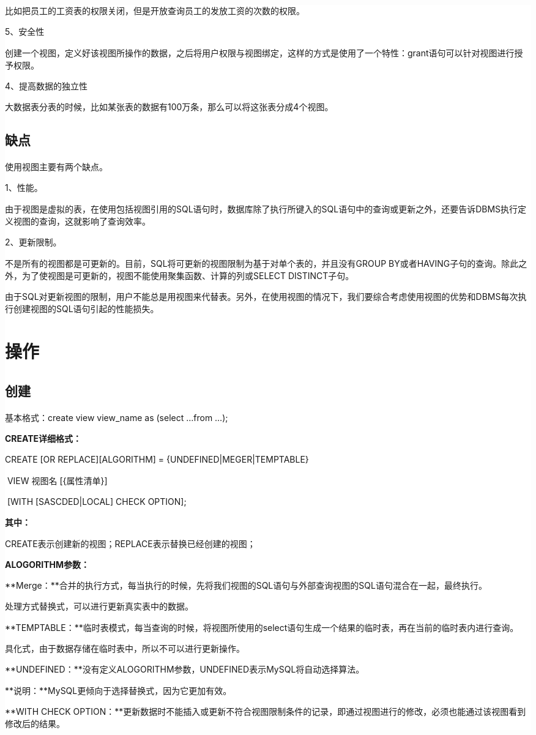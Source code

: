 比如把员工的工资表的权限关闭，但是开放查询员工的发放工资的次数的权限。

5、安全性

创建一个视图，定义好该视图所操作的数据，之后将用户权限与视图绑定，这样的方式是使用了一个特性：grant语句可以针对视图进行授予权限。

4、提高数据的独立性

大数据表分表的时候，比如某张表的数据有100万条，那么可以将这张表分成4个视图。

## 缺点

使用视图主要有两个缺点。

1、性能。

由于视图是虚拟的表，在使用包括视图引用的SQL语句时，数据库除了执行所键入的SQL语句中的查询或更新之外，还要告诉DBMS执行定义视图的查询，这就影响了查询效率。

2、更新限制。

不是所有的视图都是可更新的。目前，SQL将可更新的视图限制为基于对单个表的，并且没有GROUP BY或者HAVING子句的查询。除此之外，为了使视图是可更新的，视图不能使用聚集函数、计算的列或SELECT DISTINCT子句。

由于SQL对更新视图的限制，用户不能总是用视图来代替表。另外，在使用视图的情况下，我们要综合考虑使用视图的优势和DBMS每次执行创建视图的SQL语句引起的性能损失。

# 操作

## 创建

基本格式：create view view_name as (select …from …);

 

**CREATE详细格式：**

CREATE [OR REPLACE][ALGORITHM] = {UNDEFINED|MEGER|TEMPTABLE}

​			VIEW 视图名 [{属性清单}]

​			[WITH [SASCDED|LOCAL] CHECK OPTION];

**其中：**

CREATE表示创建新的视图；REPLACE表示替换已经创建的视图；

**ALOGORITHM参数：**

**Merge：**合并的执行方式，每当执行的时候，先将我们视图的SQL语句与外部查询视图的SQL语句混合在一起，最终执行。

处理方式替换式，可以进行更新真实表中的数据。

**TEMPTABLE：**临时表模式，每当查询的时候，将视图所使用的select语句生成一个结果的临时表，再在当前的临时表内进行查询。

具化式，由于数据存储在临时表中，所以不可以进行更新操作。

**UNDEFINED：**没有定义ALOGORITHM参数，UNDEFINED表示MySQL将自动选择算法。

**说明：**MySQL更倾向于选择替换式，因为它更加有效。

**WITH CHECK OPTION：**更新数据时不能插入或更新不符合视图限制条件的记录，即通过视图进行的修改，必须也能通过该视图看到修改后的结果。
